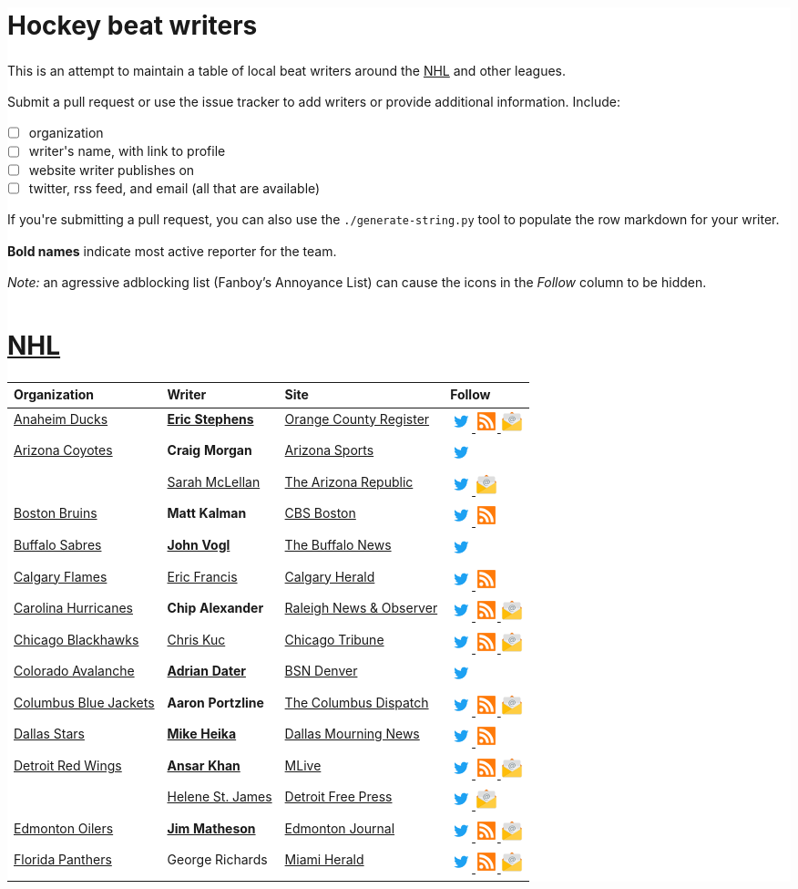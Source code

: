 # Hockey beat writers

This is an attempt to maintain a table of local beat writers around
the [NHL](http://nhl.com) and other leagues.

Submit a pull request or use the issue tracker to add writers
or provide additional information.  Include:

- [ ] organization
- [ ] writer's name, with link to profile
- [ ] website writer publishes on
- [ ] twitter, rss feed, and email (all that are available)

If you're submitting a pull request, you can also use the 
`./generate-string.py` tool to populate the row markdown for your
writer.

**Bold names** indicate most active reporter for the team.

_Note:_ an agressive adblocking list (Fanboy’s Annoyance List)
can cause the icons in the *Follow* column to be hidden.

# [NHL](https://nhl.com)

| Organization| Writer| Site| Follow |
|:------------|:------|:----|:------ |
| [Anaheim Ducks](https://www.nhl.com/ducks) | [**Eric Stephens**](http://www.ocregister.com/reporter-profile/eric-1678-stephens) | [Orange County Register](http://www.ocregister.com/sections/sports/ducks/) | [ ![@icemancometh][twitter] ](https://twitter.com/icemancometh) [ ![RSS][rss] ](http://www.ocregister.com/common/rss/rss.php?catID=18903) [ ![Email][envelope] ](mailto:estephens@ocregister.com) |
| [Arizona Coyotes](https://www.nhl.com/coyotes/) | **Craig Morgan** | [Arizona Sports](http://arizonasports.com/arizona-coyotes/) | [ ![@craigsmorgan][twitter] ](https://twitter.com/craigsmorgan)   |
|    | [Sarah McLellan](http://www.azcentral.com/staff/17107/sarah-mclellan/) | [The Arizona Republic](http://www.azcentral.com/sports/coyotes-nhl/) | [ ![@azc_mclellan][twitter] ](https://twitter.com/azc_mclellan)  [ ![Email][envelope] ](mailto:sarah.mclellan@arizonarepublic.com) |
| [Boston Bruins](https://www.nhl.com/bruins) | **Matt Kalman** | [CBS Boston](http://boston.cbslocal.com/category/sports/bruins/) | [ ![@MattKalman][twitter] ](https://twitter.com/MattKalman) [ ![RSS][rss] ](http://boston.cbslocal.com/category/sports/bruins/feed/)  |
| [Buffalo Sabres](https://www.nhl.com/sabres) | [**John Vogl**](http://buffalonews.com/author/john_vogl/) | [The Buffalo News](http://buffalonews.com/section/sports/sabres/) | [ ![@BuffNewsVogl][twitter] ](https://twitter.com/BuffNewsVogl) |
| [Calgary Flames](https://www.nhl.com/flames) | [Eric Francis](http://calgaryherald.com/author/eric-francis) | [Calgary Herald](http://calgaryherald.com/category/sports/hockey/nhl/calgary-flames) | [ ![@EricFrancis][twitter] ](https://twitter.com/EricFrancis) [ ![RSS][rss] ](http://calgaryherald.com/category/sports/hockey/nhl/calgary-flames/feed)  |
| [Carolina Hurricanes](https://www.nhl.com/hurricanes) | **Chip Alexander** | [Raleigh News & Observer](http://www.newsobserver.com/sports/nhl/carolina-hurricanes/) | [ ![@ice_chip][twitter] ](https://twitter.com/ice_chip) [ ![RSS][rss] ](http://www.newsobserver.com/sports/nhl/carolina-hurricanes/?widgetName=rssfeed&widgetContentId=8173866&getXmlFeed=true) [ ![Email][envelope] ](mailto:calexander@newsobserver.com) |
| [Chicago Blackhawks](https://www.nhl.com/blackhawks)| [Chris Kuc](http://www.chicagotribune.com/chi-chris-kuc-staff.html) | [Chicago Tribune](http://www.chicagotribune.com/sports/hockey/blackhawks/) | [ ![@ChrisKuc][twitter] ](https://twitter.com/ChrisKuc) [ ![RSS][rss] ](http://www.chicagotribune.com/sports/hockey/blackhawks/rss2.0.xml) [ ![Email][envelope] ](mailto:ckuc@chicagotribune.com)
| [Colorado Avalanche](https://www.nhl.com/avalanche)| **[Adrian Dater](http://bsndenver.com/author/adater/)**| [BSN Denver](http://bsndenver.com/avalanche/)| [ ![@adater][twitter] ](https://twitter.com/adater) 
| [Columbus Blue Jackets](https://www.nhl.com/bluejackets) | **Aaron Portzline** | [The Columbus Dispatch](http://www.dispatch.com/sports/cbj) | [ ![@Aportzline][twitter] ](https://twitter.com/Aportzline) [ ![RSS][rss] ](http://www.dispatch.com/sports/cbj?template=rss&mime=xml) [ ![Email][envelope] ](mailto:aportzline@dispatch.com)
| [Dallas Stars](https://www.nhl.com/stars)| **[Mike Heika](http://sportsday.dallasnews.com/author/mike-heika)**| [Dallas Mourning News](http://sportsday.dallasnews.com/dallas-stars)| [ ![@MikeHeika][twitter] ](http://sportsday.dallasnews.com/author/mike-heika) [ ![RSS][rss] ](http://sportsday.dallasnews.com/rss/app/dallas-stars.rss) 
| [Detroit Red Wings](https://www.nhl.com/redwings/) | **[Ansar Khan](http://connect.mlive.com/staff/akhan/posts.html)** | [MLive](http://www.mlive.com/redwings/) | [ ![@AnsarKhanMLive][twitter] ](https://twitter.com/ansarkhanmlive/) [ ![RSS][rss] ](http://blog.mlive.com/redwings_impact/atom.xml)  [ ![Email][envelope] ](mailto:akhan1@mlive.com)
|    | [Helene St. James](http://www.freep.com/staff/27657/helene-st-james/) | [Detroit Free Press](http://www.freep.com/sports/red-wings/) | [ ![@HeleneStJames][twitter] ](https://twitter.com/HeleneStJames) [ ![Email][envelope] ](mailto:Hstjames@freepress.com) |
| [Edmonton Oilers](https://www.nhl.com/oilers) | **[Jim Matheson](http://edmontonjournal.com/author/jim-matheson-edmonton-journal)** | [Edmonton Journal](http://edmontonjournal.com/category/sports/hockey/nhl/edmonton-oilers) | [ ![@NHLbyMatty][twitter] ](https://twitter.com/nhlbymatty) [ ![RSS][rss] ](http://edmontonjournal.com/category/sports/hockey/nhl/edmonton-oilers/feed) [ ![Email][envelope] ](mailto:jmatheson@postmedia.com)
| [Florida Panthers](https://www.nhl.com/panthers) | George Richards|[Miami Herald](http://www.miamiherald.com/sports/nhl/florida-panthers/) | [ ![@GeorgeRichards][twitter] ](https://twitter.com/GeorgeRichards) [ ![RSS][rss] ](http://www.miamiherald.com/sports/nhl/florida-panthers/?widgetName=rssfeed&widgetContentId=712015&getXmlFeed=true) [ ![Email][envelope] ](mailto:grichards@miamiherald.com)

[rss]: img/rss.png
[twitter]: img/twitter.png
[envelope]: img/envelope.png